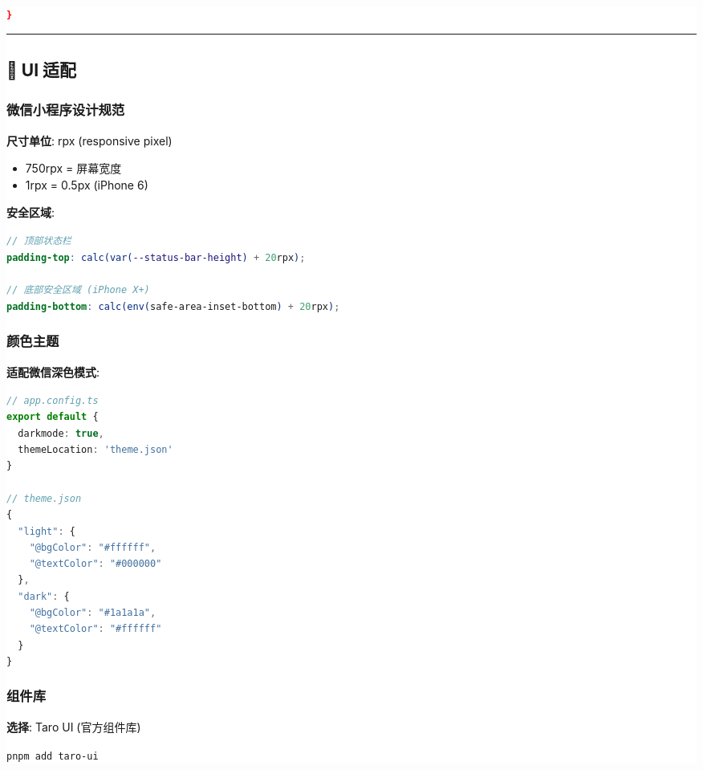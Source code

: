 ```json
}
```

---

## 🎨 UI 适配

### 微信小程序设计规范

**尺寸单位**: rpx (responsive pixel)
- 750rpx = 屏幕宽度
- 1rpx = 0.5px (iPhone 6)

**安全区域**:
```scss
// 顶部状态栏
padding-top: calc(var(--status-bar-height) + 20rpx);

// 底部安全区域 (iPhone X+)
padding-bottom: calc(env(safe-area-inset-bottom) + 20rpx);
```

### 颜色主题

**适配微信深色模式**:
```typescript
// app.config.ts
export default {
  darkmode: true,
  themeLocation: 'theme.json'
}

// theme.json
{
  "light": {
    "@bgColor": "#ffffff",
    "@textColor": "#000000"
  },
  "dark": {
    "@bgColor": "#1a1a1a",
    "@textColor": "#ffffff"
  }
}
```

### 组件库

**选择**: Taro UI (官方组件库)

```bash
pnpm add taro-ui
```

